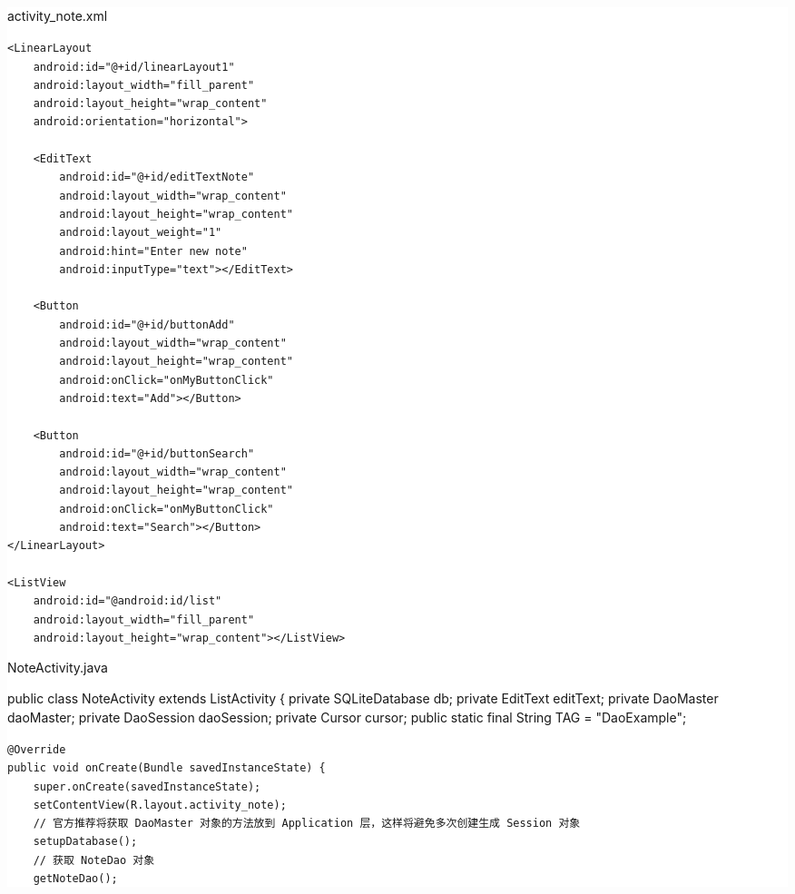 activity_note.xml

<?xml version="1.0" encoding="utf-8"?>
<LinearLayout xmlns:android="http://schemas.android.com/apk/res/android"
    android:layout_width="fill_parent"
    android:layout_height="fill_parent"
    android:orientation="vertical">

    <LinearLayout
        android:id="@+id/linearLayout1"
        android:layout_width="fill_parent"
        android:layout_height="wrap_content"
        android:orientation="horizontal">

        <EditText
            android:id="@+id/editTextNote"
            android:layout_width="wrap_content"
            android:layout_height="wrap_content"
            android:layout_weight="1"
            android:hint="Enter new note"
            android:inputType="text"></EditText>

        <Button
            android:id="@+id/buttonAdd"
            android:layout_width="wrap_content"
            android:layout_height="wrap_content"
            android:onClick="onMyButtonClick"
            android:text="Add"></Button>

        <Button
            android:id="@+id/buttonSearch"
            android:layout_width="wrap_content"
            android:layout_height="wrap_content"
            android:onClick="onMyButtonClick"
            android:text="Search"></Button>
    </LinearLayout>

    <ListView
        android:id="@android:id/list"
        android:layout_width="fill_parent"
        android:layout_height="wrap_content"></ListView>
</LinearLayout>
NoteActivity.java

public class NoteActivity extends ListActivity {
    private SQLiteDatabase db;
    private EditText editText;
    private DaoMaster daoMaster;
    private DaoSession daoSession;
    private Cursor cursor;
    public static final String TAG = "DaoExample";

    @Override
    public void onCreate(Bundle savedInstanceState) {
        super.onCreate(savedInstanceState);
        setContentView(R.layout.activity_note);
        // 官方推荐将获取 DaoMaster 对象的方法放到 Application 层，这样将避免多次创建生成 Session 对象
        setupDatabase();
        // 获取 NoteDao 对象
        getNoteDao();
